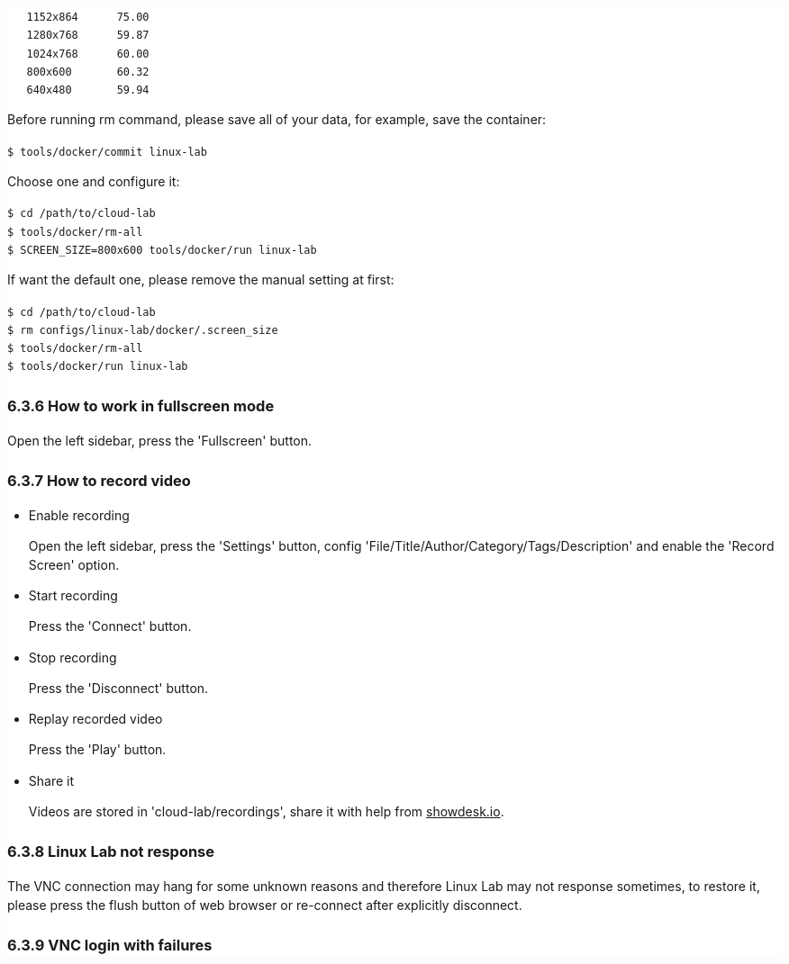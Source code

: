        1152x864      75.00
       1280x768      59.87
       1024x768      60.00
       800x600       60.32
       640x480       59.94

Before running rm command, please save all of your data, for example, save the container:

    $ tools/docker/commit linux-lab

Choose one and configure it:

    $ cd /path/to/cloud-lab
    $ tools/docker/rm-all
    $ SCREEN_SIZE=800x600 tools/docker/run linux-lab

If want the default one, please remove the manual setting at first:

    $ cd /path/to/cloud-lab
    $ rm configs/linux-lab/docker/.screen_size
    $ tools/docker/rm-all
    $ tools/docker/run linux-lab


### 6.3.6 How to work in fullscreen mode

Open the left sidebar, press the 'Fullscreen' button.

### 6.3.7 How to record video

* Enable recording

    Open the left sidebar, press the 'Settings' button, config 'File/Title/Author/Category/Tags/Description' and enable the 'Record Screen' option.

* Start recording

    Press the 'Connect' button.

* Stop recording

    Press the 'Disconnect' button.

* Replay recorded video

    Press the 'Play' button.

* Share it

    Videos are stored in 'cloud-lab/recordings', share it with help from [showdesk.io](http://showdesk.io/post).

### 6.3.8 Linux Lab not response

The VNC connection may hang for some unknown reasons and therefore Linux Lab may not response sometimes, to restore it, please press the flush button of web browser or re-connect after explicitly disconnect.

### 6.3.9 VNC login with failures
